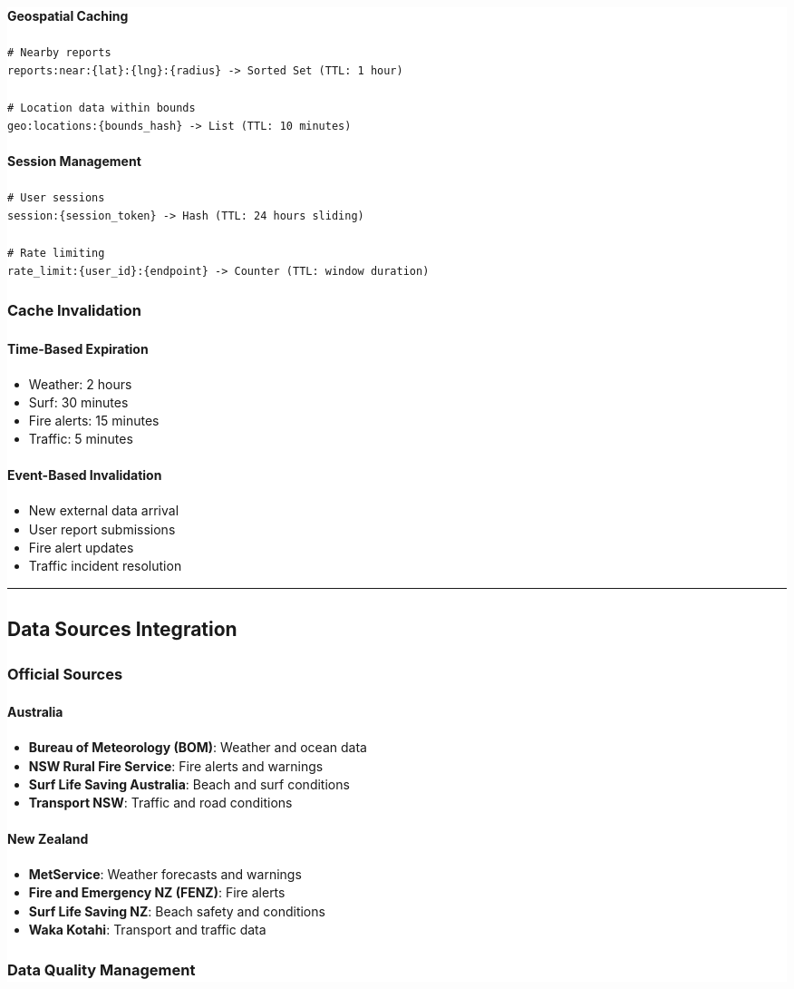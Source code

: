 #### Geospatial Caching
```redis
# Nearby reports
reports:near:{lat}:{lng}:{radius} -> Sorted Set (TTL: 1 hour)

# Location data within bounds
geo:locations:{bounds_hash} -> List (TTL: 10 minutes)
```

#### Session Management
```redis
# User sessions
session:{session_token} -> Hash (TTL: 24 hours sliding)

# Rate limiting
rate_limit:{user_id}:{endpoint} -> Counter (TTL: window duration)
```

### Cache Invalidation

#### Time-Based Expiration
- Weather: 2 hours
- Surf: 30 minutes  
- Fire alerts: 15 minutes
- Traffic: 5 minutes

#### Event-Based Invalidation
- New external data arrival
- User report submissions
- Fire alert updates
- Traffic incident resolution

---

## Data Sources Integration

### Official Sources

#### Australia
- **Bureau of Meteorology (BOM)**: Weather and ocean data
- **NSW Rural Fire Service**: Fire alerts and warnings
- **Surf Life Saving Australia**: Beach and surf conditions
- **Transport NSW**: Traffic and road conditions

#### New Zealand
- **MetService**: Weather forecasts and warnings
- **Fire and Emergency NZ (FENZ)**: Fire alerts
- **Surf Life Saving NZ**: Beach safety and conditions
- **Waka Kotahi**: Transport and traffic data

### Data Quality Management
